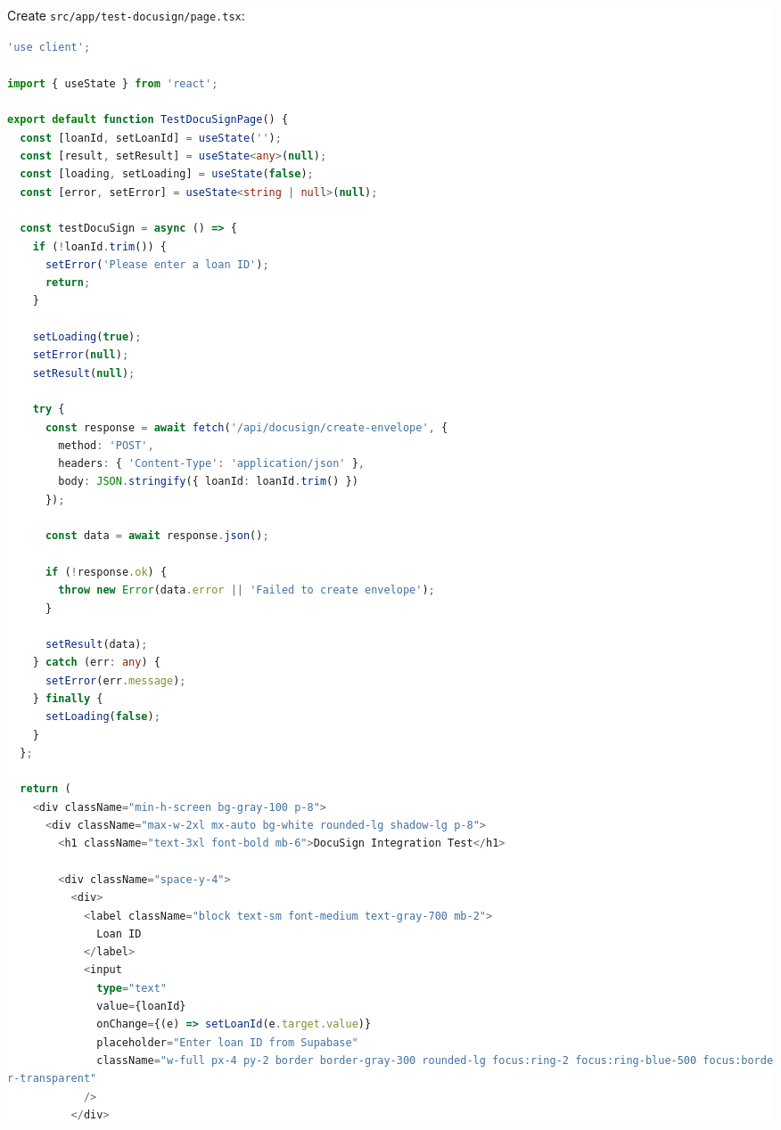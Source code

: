 Create `src/app/test-docusign/page.tsx`:

```typescript
'use client';

import { useState } from 'react';

export default function TestDocuSignPage() {
  const [loanId, setLoanId] = useState('');
  const [result, setResult] = useState<any>(null);
  const [loading, setLoading] = useState(false);
  const [error, setError] = useState<string | null>(null);

  const testDocuSign = async () => {
    if (!loanId.trim()) {
      setError('Please enter a loan ID');
      return;
    }

    setLoading(true);
    setError(null);
    setResult(null);

    try {
      const response = await fetch('/api/docusign/create-envelope', {
        method: 'POST',
        headers: { 'Content-Type': 'application/json' },
        body: JSON.stringify({ loanId: loanId.trim() })
      });

      const data = await response.json();

      if (!response.ok) {
        throw new Error(data.error || 'Failed to create envelope');
      }

      setResult(data);
    } catch (err: any) {
      setError(err.message);
    } finally {
      setLoading(false);
    }
  };

  return (
    <div className="min-h-screen bg-gray-100 p-8">
      <div className="max-w-2xl mx-auto bg-white rounded-lg shadow-lg p-8">
        <h1 className="text-3xl font-bold mb-6">DocuSign Integration Test</h1>
        
        <div className="space-y-4">
          <div>
            <label className="block text-sm font-medium text-gray-700 mb-2">
              Loan ID
            </label>
            <input
              type="text"
              value={loanId}
              onChange={(e) => setLoanId(e.target.value)}
              placeholder="Enter loan ID from Supabase"
              className="w-full px-4 py-2 border border-gray-300 rounded-lg focus:ring-2 focus:ring-blue-500 focus:border-transparent"
            />
          </div>

```